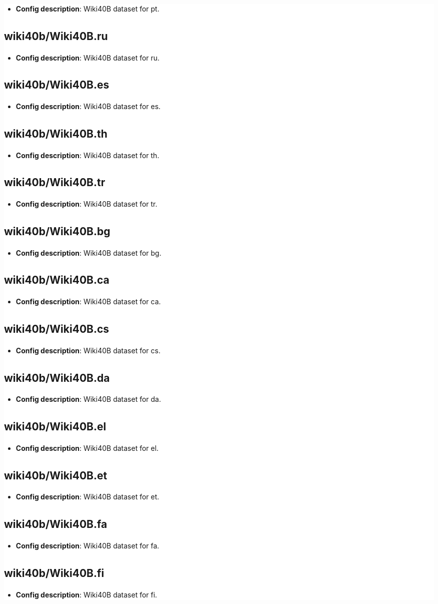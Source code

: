 *   **Config description**: Wiki40B dataset for pt.

## wiki40b/Wiki40B.ru

*   **Config description**: Wiki40B dataset for ru.

## wiki40b/Wiki40B.es

*   **Config description**: Wiki40B dataset for es.

## wiki40b/Wiki40B.th

*   **Config description**: Wiki40B dataset for th.

## wiki40b/Wiki40B.tr

*   **Config description**: Wiki40B dataset for tr.

## wiki40b/Wiki40B.bg

*   **Config description**: Wiki40B dataset for bg.

## wiki40b/Wiki40B.ca

*   **Config description**: Wiki40B dataset for ca.

## wiki40b/Wiki40B.cs

*   **Config description**: Wiki40B dataset for cs.

## wiki40b/Wiki40B.da

*   **Config description**: Wiki40B dataset for da.

## wiki40b/Wiki40B.el

*   **Config description**: Wiki40B dataset for el.

## wiki40b/Wiki40B.et

*   **Config description**: Wiki40B dataset for et.

## wiki40b/Wiki40B.fa

*   **Config description**: Wiki40B dataset for fa.

## wiki40b/Wiki40B.fi

*   **Config description**: Wiki40B dataset for fi.
